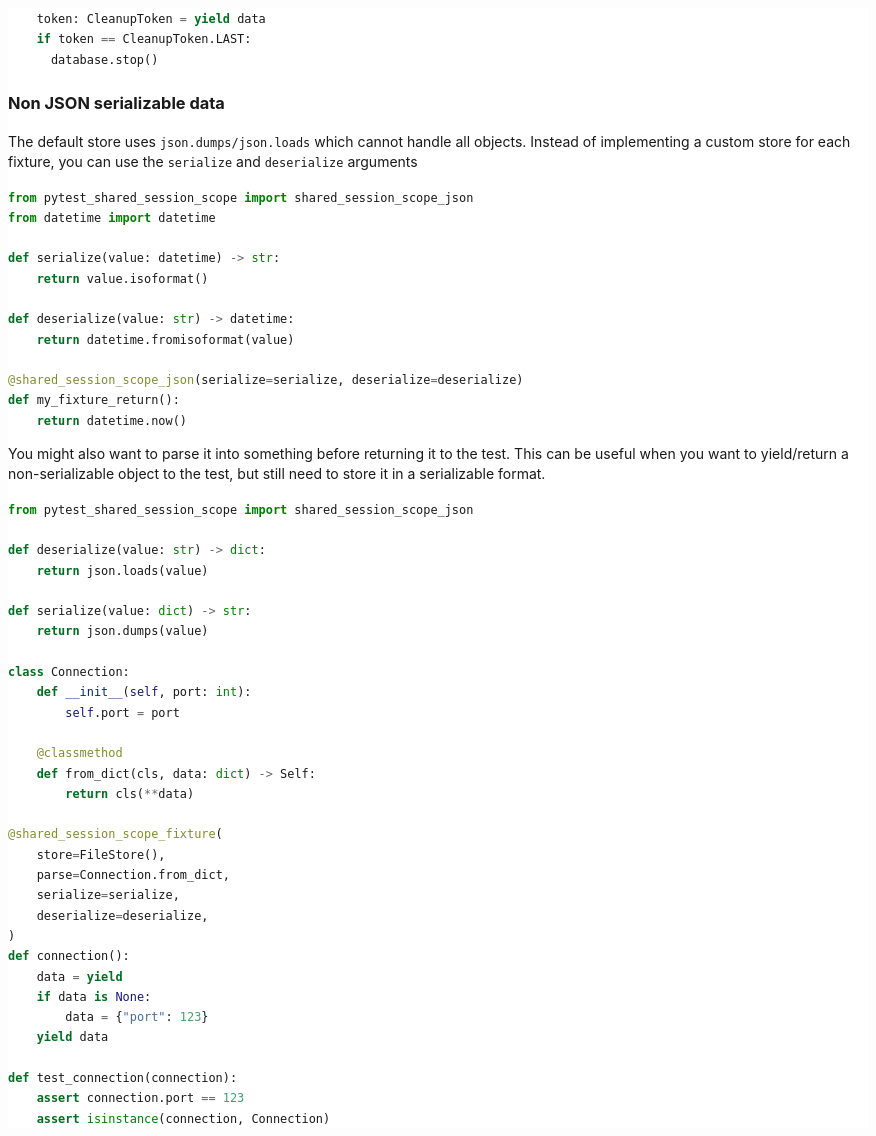 ```python
    token: CleanupToken = yield data
    if token == CleanupToken.LAST:
      database.stop()
```

### Non JSON serializable data

The default store uses `json.dumps/json.loads` which cannot handle all objects. Instead of implementing a custom store for
each fixture, you can use the `serialize` and `deserialize` arguments


```python
from pytest_shared_session_scope import shared_session_scope_json
from datetime import datetime

def serialize(value: datetime) -> str:
    return value.isoformat()

def deserialize(value: str) -> datetime:
    return datetime.fromisoformat(value)

@shared_session_scope_json(serialize=serialize, deserialize=deserialize)
def my_fixture_return():
    return datetime.now()

```

You might also want to parse it into something before returning it to the test.
This can be useful when you want to yield/return a non-serializable object to the test, but still need to store it in a serializable format.

```python
from pytest_shared_session_scope import shared_session_scope_json

def deserialize(value: str) -> dict:
    return json.loads(value)

def serialize(value: dict) -> str:
    return json.dumps(value)

class Connection:
    def __init__(self, port: int):
        self.port = port

    @classmethod
    def from_dict(cls, data: dict) -> Self:
        return cls(**data)

@shared_session_scope_fixture(
    store=FileStore(),
    parse=Connection.from_dict,
    serialize=serialize,
    deserialize=deserialize,
)
def connection():
    data = yield
    if data is None:
        data = {"port": 123}
    yield data

def test_connection(connection):
    assert connection.port == 123
    assert isinstance(connection, Connection)
```
